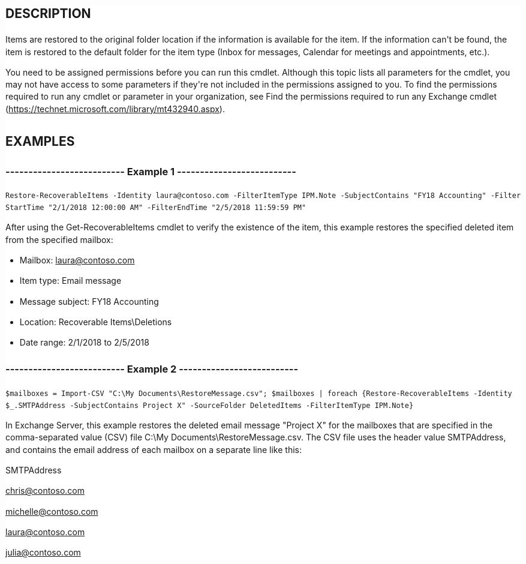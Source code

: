## DESCRIPTION
Items are restored to the original folder location if the information is available for the item. If the information can't be found, the item is restored to the default folder for the item type (Inbox for messages, Calendar for meetings and appointments, etc.).

You need to be assigned permissions before you can run this cmdlet. Although this topic lists all parameters for the cmdlet, you may not have access to some parameters if they're not included in the permissions assigned to you. To find the permissions required to run any cmdlet or parameter in your organization, see Find the permissions required to run any Exchange cmdlet (https://technet.microsoft.com/library/mt432940.aspx).

## EXAMPLES

### -------------------------- Example 1 --------------------------
```
Restore-RecoverableItems -Identity laura@contoso.com -FilterItemType IPM.Note -SubjectContains "FY18 Accounting" -FilterStartTime "2/1/2018 12:00:00 AM" -FilterEndTime "2/5/2018 11:59:59 PM"
```

After using the Get-RecoverableItems cmdlet to verify the existence of the item, this example restores the specified deleted item from the specified mailbox:

- Mailbox: laura@contoso.com

- Item type: Email message

- Message subject: FY18 Accounting

- Location: Recoverable Items\Deletions

- Date range: 2/1/2018 to 2/5/2018

### -------------------------- Example 2 --------------------------
```
$mailboxes = Import-CSV "C:\My Documents\RestoreMessage.csv"; $mailboxes | foreach {Restore-RecoverableItems -Identity $_.SMTPAddress -SubjectContains Project X" -SourceFolder DeletedItems -FilterItemType IPM.Note}
```

In Exchange Server, this example restores the deleted email message "Project X" for the mailboxes that are specified in the comma-separated value (CSV) file C:\\My Documents\\RestoreMessage.csv. The CSV file uses the header value SMTPAddress, and contains the email address of each mailbox on a separate line like this:

SMTPAddress

chris@contoso.com

michelle@contoso.com

laura@contoso.com

julia@contoso.com
